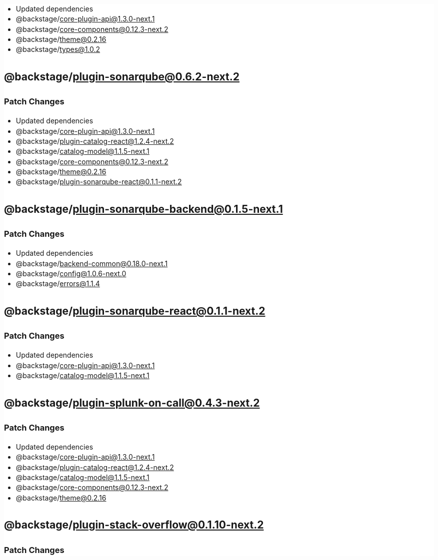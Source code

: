 - Updated dependencies
 - @backstage/core-plugin-api@1.3.0-next.1
 - @backstage/core-components@0.12.3-next.2
 - @backstage/theme@0.2.16
 - @backstage/types@1.0.2

## @backstage/plugin-sonarqube@0.6.2-next.2

### Patch Changes

- Updated dependencies
 - @backstage/core-plugin-api@1.3.0-next.1
 - @backstage/plugin-catalog-react@1.2.4-next.2
 - @backstage/catalog-model@1.1.5-next.1
 - @backstage/core-components@0.12.3-next.2
 - @backstage/theme@0.2.16
 - @backstage/plugin-sonarqube-react@0.1.1-next.2

## @backstage/plugin-sonarqube-backend@0.1.5-next.1

### Patch Changes

- Updated dependencies
 - @backstage/backend-common@0.18.0-next.1
 - @backstage/config@1.0.6-next.0
 - @backstage/errors@1.1.4

## @backstage/plugin-sonarqube-react@0.1.1-next.2

### Patch Changes

- Updated dependencies
 - @backstage/core-plugin-api@1.3.0-next.1
 - @backstage/catalog-model@1.1.5-next.1

## @backstage/plugin-splunk-on-call@0.4.3-next.2

### Patch Changes

- Updated dependencies
 - @backstage/core-plugin-api@1.3.0-next.1
 - @backstage/plugin-catalog-react@1.2.4-next.2
 - @backstage/catalog-model@1.1.5-next.1
 - @backstage/core-components@0.12.3-next.2
 - @backstage/theme@0.2.16

## @backstage/plugin-stack-overflow@0.1.10-next.2

### Patch Changes
